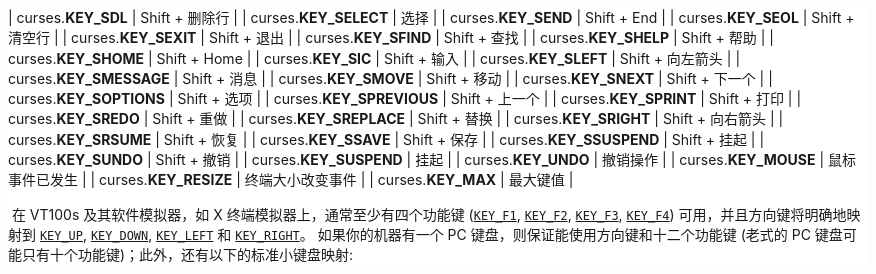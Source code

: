 | curses.**KEY_SDL**       | Shift + 删除行                  |
| curses.**KEY_SELECT**    | 选择                            |
| curses.**KEY_SEND**      | Shift + End                     |
| curses.**KEY_SEOL**      | Shift + 清空行                  |
| curses.**KEY_SEXIT**     | Shift + 退出                    |
| curses.**KEY_SFIND**     | Shift + 查找                    |
| curses.**KEY_SHELP**     | Shift + 帮助                    |
| curses.**KEY_SHOME**     | Shift + Home                    |
| curses.**KEY_SIC**       | Shift + 输入                    |
| curses.**KEY_SLEFT**     | Shift + 向左箭头                |
| curses.**KEY_SMESSAGE**  | Shift + 消息                    |
| curses.**KEY_SMOVE**     | Shift + 移动                    |
| curses.**KEY_SNEXT**     | Shift + 下一个                  |
| curses.**KEY_SOPTIONS**  | Shift + 选项                    |
| curses.**KEY_SPREVIOUS** | Shift + 上一个                  |
| curses.**KEY_SPRINT**    | Shift + 打印                    |
| curses.**KEY_SREDO**     | Shift + 重做                    |
| curses.**KEY_SREPLACE**  | Shift + 替换                    |
| curses.**KEY_SRIGHT**    | Shift + 向右箭头                |
| curses.**KEY_SRSUME**    | Shift + 恢复                    |
| curses.**KEY_SSAVE**     | Shift + 保存                    |
| curses.**KEY_SSUSPEND**  | Shift + 挂起                    |
| curses.**KEY_SUNDO**     | Shift + 撤销                    |
| curses.**KEY_SUSPEND**   | 挂起                            |
| curses.**KEY_UNDO**      | 撤销操作                        |
| curses.**KEY_MOUSE**     | 鼠标事件已发生                  |
| curses.**KEY_RESIZE**    | 终端大小改变事件                |
| curses.**KEY_MAX**       | 最大键值                        |

​	在 VT100s 及其软件模拟器，如 X 终端模拟器上，通常至少有四个功能键 ([`KEY_F1`](https://docs.python.org/zh-cn/3.13/library/curses.html#curses.KEY_Fn), [`KEY_F2`](https://docs.python.org/zh-cn/3.13/library/curses.html#curses.KEY_Fn), [`KEY_F3`](https://docs.python.org/zh-cn/3.13/library/curses.html#curses.KEY_Fn), [`KEY_F4`](https://docs.python.org/zh-cn/3.13/library/curses.html#curses.KEY_Fn)) 可用，并且方向键将明确地映射到 [`KEY_UP`](https://docs.python.org/zh-cn/3.13/library/curses.html#curses.KEY_UP), [`KEY_DOWN`](https://docs.python.org/zh-cn/3.13/library/curses.html#curses.KEY_DOWN), [`KEY_LEFT`](https://docs.python.org/zh-cn/3.13/library/curses.html#curses.KEY_LEFT) 和 [`KEY_RIGHT`](https://docs.python.org/zh-cn/3.13/library/curses.html#curses.KEY_RIGHT)。 如果你的机器有一个 PC 键盘，则保证能使用方向键和十二个功能键 (老式的 PC 键盘可能只有十个功能键)；此外，还有以下的标准小键盘映射:
